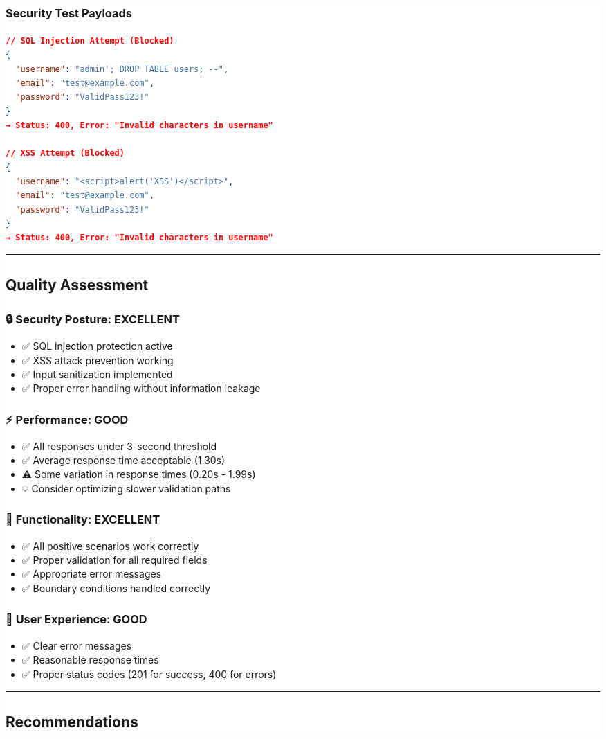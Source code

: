### **Security Test Payloads**
```json
// SQL Injection Attempt (Blocked)
{
  "username": "admin'; DROP TABLE users; --",
  "email": "test@example.com",
  "password": "ValidPass123!"
}
→ Status: 400, Error: "Invalid characters in username"

// XSS Attempt (Blocked)
{
  "username": "<script>alert('XSS')</script>",
  "email": "test@example.com", 
  "password": "ValidPass123!"
}
→ Status: 400, Error: "Invalid characters in username"
```

---

## Quality Assessment

### 🔒 **Security Posture: EXCELLENT**
- ✅ SQL injection protection active
- ✅ XSS attack prevention working
- ✅ Input sanitization implemented
- ✅ Proper error handling without information leakage

### ⚡ **Performance: GOOD**
- ✅ All responses under 3-second threshold
- ✅ Average response time acceptable (1.30s)
- ⚠️ Some variation in response times (0.20s - 1.99s)
- 💡 Consider optimizing slower validation paths

### 🎯 **Functionality: EXCELLENT**
- ✅ All positive scenarios work correctly
- ✅ Proper validation for all required fields
- ✅ Appropriate error messages
- ✅ Boundary conditions handled correctly

### 📱 **User Experience: GOOD**
- ✅ Clear error messages
- ✅ Reasonable response times
- ✅ Proper status codes (201 for success, 400 for errors)

---

## Recommendations
